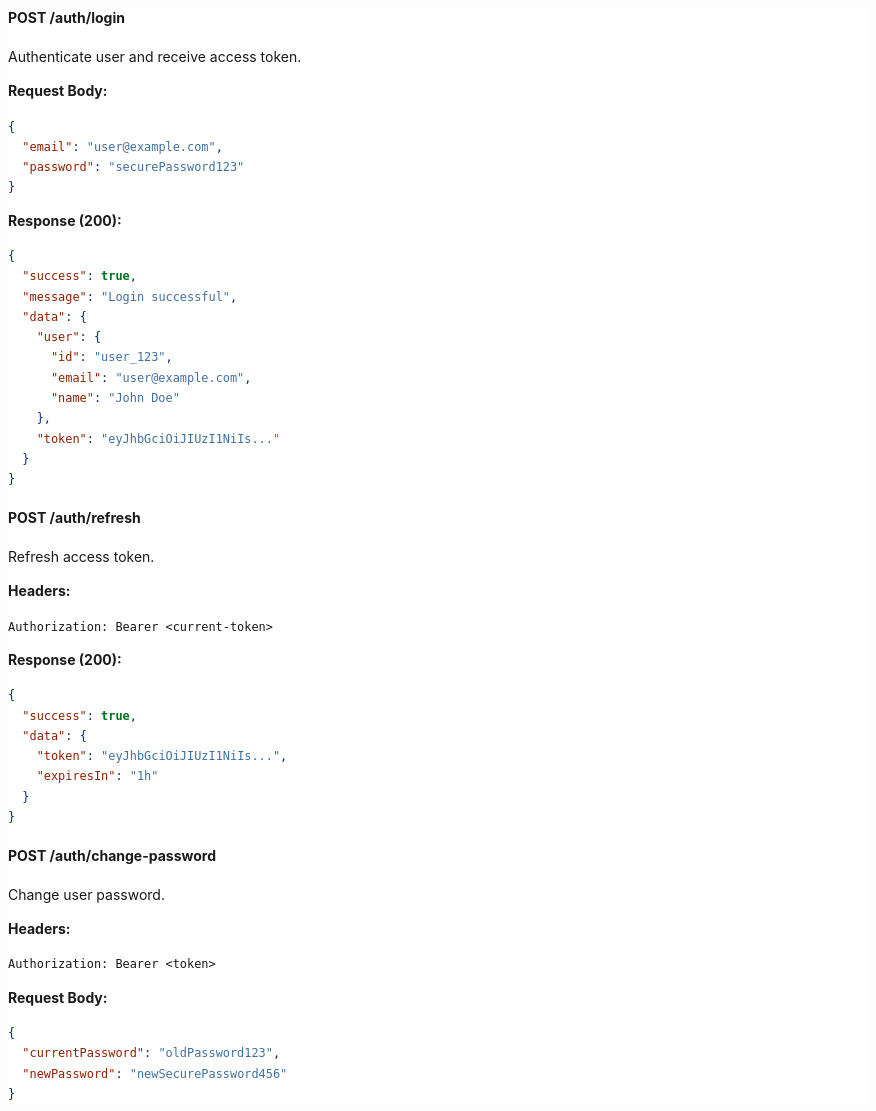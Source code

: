 #### POST /auth/login
Authenticate user and receive access token.

**Request Body:**
```json
{
  "email": "user@example.com",
  "password": "securePassword123"
}
```

**Response (200):**
```json
{
  "success": true,
  "message": "Login successful",
  "data": {
    "user": {
      "id": "user_123",
      "email": "user@example.com",
      "name": "John Doe"
    },
    "token": "eyJhbGciOiJIUzI1NiIs..."
  }
}
```

#### POST /auth/refresh
Refresh access token.

**Headers:**
```
Authorization: Bearer <current-token>
```

**Response (200):**
```json
{
  "success": true,
  "data": {
    "token": "eyJhbGciOiJIUzI1NiIs...",
    "expiresIn": "1h"
  }
}
```

#### POST /auth/change-password
Change user password.

**Headers:**
```
Authorization: Bearer <token>
```

**Request Body:**
```json
{
  "currentPassword": "oldPassword123",
  "newPassword": "newSecurePassword456"
}
```
